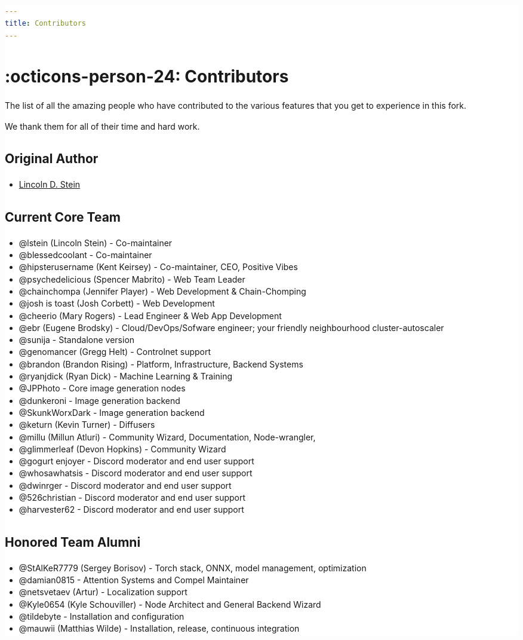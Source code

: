 ```yaml
---
title: Contributors
---
```


# :octicons-person-24: Contributors

The list of all the amazing people who have contributed to the various features that you get to
experience in this fork.

We thank them for all of their time and hard work.

## **Original Author**

- [Lincoln D. Stein](mailto:lincoln.stein@gmail.com)

## **Current Core Team**

* @lstein (Lincoln Stein) - Co-maintainer
* @blessedcoolant - Co-maintainer
* @hipsterusername (Kent Keirsey) - Co-maintainer, CEO, Positive Vibes
* @psychedelicious (Spencer Mabrito) - Web Team Leader
* @chainchompa (Jennifer Player) - Web Development & Chain-Chomping
* @josh is toast (Josh Corbett) - Web Development
* @cheerio (Mary Rogers) - Lead Engineer & Web App Development
* @ebr (Eugene Brodsky) - Cloud/DevOps/Sofware engineer; your friendly neighbourhood cluster-autoscaler
* @sunija - Standalone version
* @genomancer (Gregg Helt) - Controlnet support
* @brandon (Brandon Rising) - Platform, Infrastructure, Backend Systems
* @ryanjdick (Ryan Dick) - Machine Learning & Training
* @JPPhoto - Core image generation nodes
* @dunkeroni - Image generation backend
* @SkunkWorxDark - Image generation backend
* @keturn (Kevin Turner) - Diffusers
* @millu (Millun Atluri) - Community Wizard, Documentation, Node-wrangler, 
* @glimmerleaf (Devon Hopkins) - Community Wizard
* @gogurt enjoyer - Discord moderator and end user support
* @whosawhatsis - Discord moderator and end user support
* @dwinrger - Discord moderator and end user support
* @526christian - Discord moderator and end user support
* @harvester62 -  Discord moderator and end user support


## **Honored Team Alumni**

* @StAlKeR7779 (Sergey Borisov) - Torch stack, ONNX, model management, optimization
* @damian0815 - Attention Systems and Compel Maintainer
* @netsvetaev (Artur) - Localization support
* @Kyle0654 (Kyle Schouviller) - Node Architect and General Backend Wizard
* @tildebyte - Installation and configuration
* @mauwii (Matthias Wilde) - Installation, release, continuous integration
